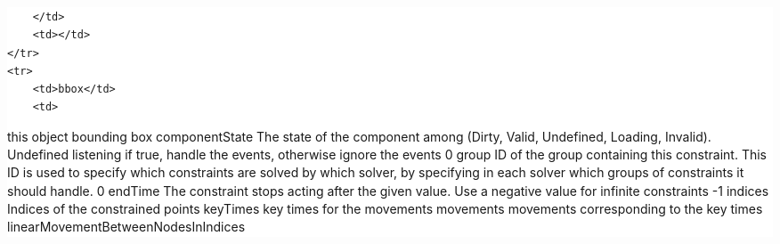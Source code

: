 		</td>
		<td></td>
	</tr>
	<tr>
		<td>bbox</td>
		<td>
this object bounding box
		</td>
		<td></td>
	</tr>
	<tr>
		<td>componentState</td>
		<td>
The state of the component among (Dirty, Valid, Undefined, Loading, Invalid).
		</td>
		<td>Undefined</td>
	</tr>
	<tr>
		<td>listening</td>
		<td>
if true, handle the events, otherwise ignore the events
		</td>
		<td>0</td>
	</tr>
	<tr>
		<td>group</td>
		<td>
ID of the group containing this constraint. This ID is used to specify which constraints are solved by which solver, by specifying in each solver which groups of constraints it should handle.
		</td>
		<td>0</td>
	</tr>
	<tr>
		<td>endTime</td>
		<td>
The constraint stops acting after the given value.
Use a negative value for infinite constraints
		</td>
		<td>-1</td>
	</tr>
	<tr>
		<td>indices</td>
		<td>
Indices of the constrained points
		</td>
		<td></td>
	</tr>
	<tr>
		<td>keyTimes</td>
		<td>
key times for the movements
		</td>
		<td></td>
	</tr>
	<tr>
		<td>movements</td>
		<td>
movements corresponding to the key times
		</td>
		<td></td>
	</tr>
	<tr>
		<td>linearMovementBetweenNodesInIndices</td>
		<td>
